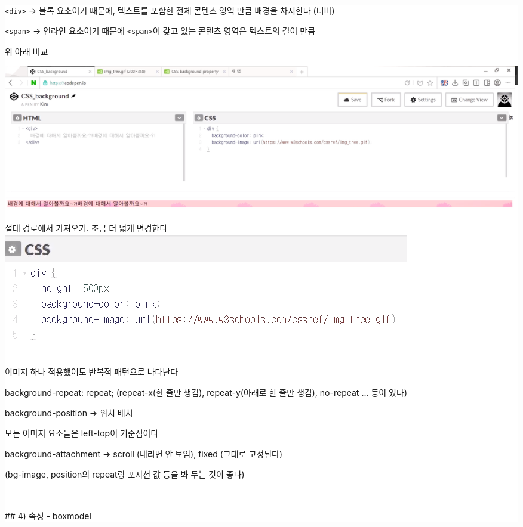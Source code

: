 `<div>` → 블록 요소이기 때문에, 텍스트를 포함한 전체 콘텐츠 영역 만큼 배경을 차지한다 (너비)

`<span>` → 인라인 요소이기 때문에 `<span>`이 갖고 있는 콘텐츠 영역은 텍스트의 길이 만큼

위 아래 비교

![Untitled%204.png](/img/web_wk5/4.png)

절대 경로에서 가져오기. 조금 더 넓게 변경한다
<br>
![Untitled%205.png](/img/web_wk5/5.png)

이미지 하나 적용했어도 반복적 패턴으로 나타난다

background-repeat: repeat; (repeat-x(한 줄만 생김), repeat-y(아래로 한 줄만 생김), no-repeat ... 등이 있다)

background-position → 위치 배치

모든 이미지 요소들은 left-top이 기준점이다

background-attachment → scroll (내리면 안 보임), fixed (그대로 고정된다)

(bg-image, position의 repeat랑 포지션 값 등을 봐 두는 것이 좋다)

---
<br>
## 4) 속성 - boxmodel
